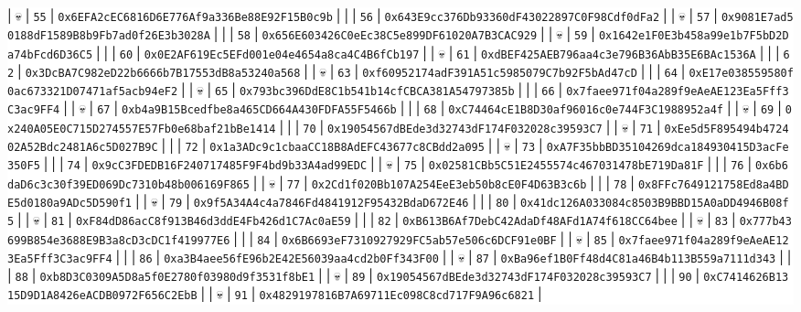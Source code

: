 | 💀 | `55` | `0x6EFA2cEC6816D6E776Af9a336Be88E92F15B0c9b` |
|  | `56` | `0x643E9cc376Db93360dF43022897C0F98Cdf0dFa2` |
| 💀 | `57` | `0x9081E7ad50188dF1589B8b9Fb7ad0f26E3b3028A` |
|  | `58` | `0x656E603426C0eEc38C5e899DF61020A7B3CAC929` |
| 💀 | `59` | `0x1642e1F0E3b458a99e1b7F5bD2Da74bFcd6D36C5` |
|  | `60` | `0x0E2AF619Ec5EFd001e04e4654a8ca4C4B6fCb197` |
| 💀 | `61` | `0xdBEF425AEB796aa4c3e796B36AbB35E6BAc1536A` |
|  | `62` | `0x3DcBA7C982eD22b6666b7B17553dB8a53240a568` |
| 💀 | `63` | `0xf60952174adF391A51c5985079C7b92F5bAd47cD` |
|  | `64` | `0xE17e038559580f0ac673321D07471af5acb94eF2` |
| 💀 | `65` | `0x793bc396DdE8C1b541b14cfCBCA381A54797385b` |
|  | `66` | `0x7faee971f04a289f9eAeAE123Ea5Fff3C3ac9FF4` |
| 💀 | `67` | `0xb4a9B15Bcedfbe8a465CD664A430FDFA55F5466b` |
|  | `68` | `0xC74464cE1B8D30af96016c0e744F3C1988952a4f` |
| 💀 | `69` | `0x240A05E0C715D274557E57Fb0e68baf21bBe1414` |
|  | `70` | `0x19054567dBEde3d32743dF174F032028c39593C7` |
| 💀 | `71` | `0xEe5d5F895494b472402A52Bdc2481A6c5D027B9C` |
|  | `72` | `0x1a3ADc9c1cbaaCC18B8AdEFC43677c8CBdd2a095` |
| 💀 | `73` | `0xA7F35bbBD35104269dca184930415D3acFe350F5` |
|  | `74` | `0x9cC3FDEDB16F240717485F9F4bd9b33A4ad99EDC` |
| 💀 | `75` | `0x02581CBb5C51E2455574c467031478bE719Da81F` |
|  | `76` | `0x6b6daD6c3c30f39ED069Dc7310b48b006169F865` |
| 💀 | `77` | `0x2Cd1f020Bb107A254EeE3eb50b8cE0F4D63B3c6b` |
|  | `78` | `0x8FFc7649121758Ed8a4BDE5d0180a9ADc5D590f1` |
| 💀 | `79` | `0x9f5A34A4c4a7846Fd4841912F95432BdaD672E46` |
|  | `80` | `0x41dc126A033084c8503B9BBD15A0aDD4946B08f5` |
| 💀 | `81` | `0xF84dD86acC8f913B46d3ddE4Fb426d1C7Ac0aE59` |
|  | `82` | `0xB613B6Af7DebC42AdaDf48AFd1A74f618CC64bee` |
| 💀 | `83` | `0x777b43699B854e3688E9B3a8cD3cDC1f419977E6` |
|  | `84` | `0x6B6693eF7310927929FC5ab57e506c6DCF91e0BF` |
| 💀 | `85` | `0x7faee971f04a289f9eAeAE123Ea5Fff3C3ac9FF4` |
|  | `86` | `0xa3B4aee56fE96b2E42E56039aa4cd2b0Ff343F00` |
| 💀 | `87` | `0xBa96ef1B0Ff48d4C81a46B4b113B559a7111d343` |
|  | `88` | `0xb8D3C0309A5D8a5f0E2780f03980d9f3531f8bE1` |
| 💀 | `89` | `0x19054567dBEde3d32743dF174F032028c39593C7` |
|  | `90` | `0xC7414626B1315D9D1A8426eACDB0972F656C2EbB` |
| 💀 | `91` | `0x4829197816B7A69711Ec098C8cd717F9A96c6821` |